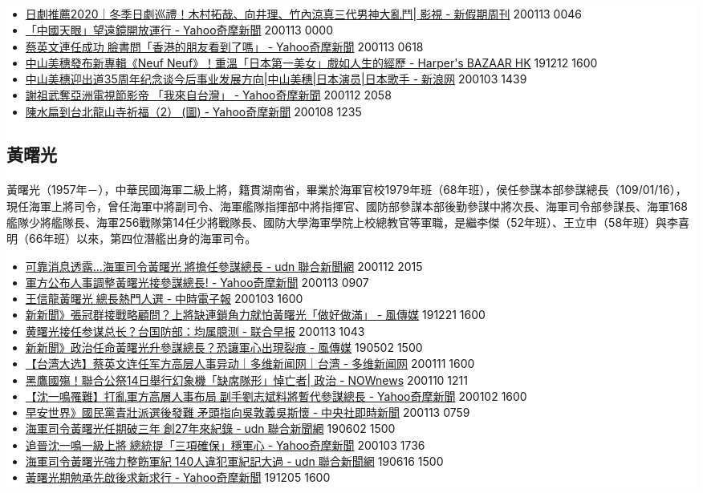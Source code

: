 - [日劇推薦2020｜冬季日劇巡禮！木村拓哉、向井理、竹內涼真三代男神大亂鬥| 影視 - 新假期周刊](https://www.weekendhk.com/1007132/entertainment/%E6%97%A5%E5%8A%87%E6%8E%A8%E8%96%A62020-%E5%86%AC%E5%AD%A3%E6%97%A5%E5%8A%87-%E6%9C%A8%E6%9D%91%E6%8B%93%E5%93%89-%E6%8E%A8%E7%90%86%E6%84%9B%E6%83%85-plt/ "日劇推薦2020｜冬季日劇巡禮！木村拓哉、向井理、竹內涼真三代男神大亂鬥| 影視 - 新假期周刊") 200113 0046
- [「中國天眼」望遠鏡開放運行 - Yahoo奇摩新聞](https://tw.news.yahoo.com/%E4%B8%AD%E5%9C%8B%E5%A4%A9%E7%9C%BC-%E6%9C%9B%E9%81%A0%E9%8F%A1%E9%96%8B%E6%94%BE%E9%81%8B%E8%A1%8C-160000227.html "「中國天眼」望遠鏡開放運行 - Yahoo奇摩新聞") 200113 0000
- [蔡英文連任成功 臉書問「香港的朋友看到了嗎」 - Yahoo奇摩新聞](https://tw.news.yahoo.com/%E8%94%A1%E8%8B%B1%E6%96%87%E9%80%A3%E4%BB%BB%E6%88%90%E5%8A%9F-%E8%87%89%E6%9B%B8%E5%95%8F-%E9%A6%99%E6%B8%AF%E7%9A%84%E6%9C%8B%E5%8F%8B%E7%9C%8B%E5%88%B0%E4%BA%86%E5%97%8E-221812646.html "蔡英文連任成功 臉書問「香港的朋友看到了嗎」 - Yahoo奇摩新聞") 200113 0618
- [中山美穗發布新專輯《Neuf Neuf》！重溫「日本第一美女」戲如人生的經歷 - Harper's BAZAAR HK](https://www.harpersbazaar.com.hk/celebrity/celebrity-life/Miho-Nakayama "中山美穗發布新專輯《Neuf Neuf》！重溫「日本第一美女」戲如人生的經歷 - Harper's BAZAAR HK") 191212 1600
- [中山美穗迎出道35周年纪念谈今后事业发展方向|中山美穗|日本演员|日本歌手 - 新浪网](https://ent.sina.com.cn/s/j/2020-01-03/doc-iihnzhha0080466.shtml "中山美穗迎出道35周年纪念谈今后事业发展方向|中山美穗|日本演员|日本歌手 - 新浪网") 200103 1439
- [謝祖武奪亞洲電視節影帝 「我來自台灣」 - Yahoo奇摩新聞](https://tw.news.yahoo.com/video/%E8%AC%9D%E7%A5%96%E6%AD%A6%E5%A5%AA%E4%BA%9E%E6%B4%B2%E9%9B%BB%E8%A6%96%E7%AF%80%E5%BD%B1%E5%B8%9D-%E6%88%91%E4%BE%86%E8%87%AA%E5%8F%B0%E7%81%A3-125832402.html "謝祖武奪亞洲電視節影帝 「我來自台灣」 - Yahoo奇摩新聞") 200112 2058
- [陳水扁到台北龍山寺祈福（2） (圖) - Yahoo奇摩新聞](https://tw.news.yahoo.com/%E9%99%B3%E6%B0%B4%E6%89%81%E5%88%B0%E5%8F%B0%E5%8C%97%E9%BE%8D%E5%B1%B1%E5%AF%BA%E7%A5%88%E7%A6%8F-2-%E5%9C%96-043508942.html "陳水扁到台北龍山寺祈福（2） (圖) - Yahoo奇摩新聞") 200108 1235

## 黃曙光

黃曙光（1957年－），中華民國海軍二級上將，籍貫湖南省，畢業於海軍官校1979年班（68年班），侯任參謀本部參謀總長（109/01/16），現任海軍上將司令，曾任海軍中將副司令、海軍艦隊指揮部中將指揮官、國防部參謀本部後勤參謀中將次長、海軍司令部參謀長、海軍168艦隊少將艦隊長、海軍256戰隊第14任少將戰隊長、國防大學海軍學院上校總教官等軍職，是繼李傑（52年班）、王立申（58年班）與李喜明（66年班）以來，第四位潛艦出身的海軍司令。
- [可靠消息透露…海軍司令黃曙光 將擔任參謀總長 - udn 聯合新聞網](https://udn.com/news/story/10930/4283681 "可靠消息透露…海軍司令黃曙光 將擔任參謀總長 - udn 聯合新聞網") 200112 2015
- [軍方公布人事調整黃曙光接參謀總長! - Yahoo奇摩新聞](https://tw.news.yahoo.com/%E8%BB%8D%E6%96%B9%E5%85%AC%E5%B8%83%E4%BA%BA%E4%BA%8B%E8%AA%BF%E6%95%B4-%E9%BB%83%E6%9B%99%E5%85%89%E6%8E%A5%E5%8F%83%E8%AC%80%E7%B8%BD%E9%95%B7-010700563.html "軍方公布人事調整黃曙光接參謀總長! - Yahoo奇摩新聞") 200113 0907
- [王信龍黃曙光 總長熱門人選 - 中時電子報](https://www.chinatimes.com/newspapers/20200103000536-260118 "王信龍黃曙光 總長熱門人選 - 中時電子報") 200103 1600
- [新新聞》張冠群接戰略顧問？上將缺連鎖角力就怕黃曙光「做好做滿」 - 風傳媒](https://www.storm.mg/article/2081873 "新新聞》張冠群接戰略顧問？上將缺連鎖角力就怕黃曙光「做好做滿」 - 風傳媒") 191221 1600
- [黄曙光接任参谋总长？台国防部：均属臆测 - 联合早报](https://www.zaobao.com.sg/realtime/china/story20200113-1020760 "黄曙光接任参谋总长？台国防部：均属臆测 - 联合早报") 200113 1043
- [新新聞》政治任命黃曙光升參謀總長？恐讓軍心出現裂痕 - 風傳媒](https://www.storm.mg/article/1237388 "新新聞》政治任命黃曙光升參謀總長？恐讓軍心出現裂痕 - 風傳媒") 190502 1500
- [【台湾大选】蔡英文连任军方高层人事异动｜多维新闻网｜台湾 - 多维新闻网](https://www.dwnews.com/%E5%8F%B0%E6%B9%BE/60164496/%E5%8F%B0%E6%B9%BE%E5%A4%A7%E9%80%89%E8%94%A1%E8%8B%B1%E6%96%87%E8%BF%9E%E4%BB%BB%E5%86%9B%E6%96%B9%E9%AB%98%E5%B1%82%E4%BA%BA%E4%BA%8B%E5%BC%82%E5%8A%A8 "【台湾大选】蔡英文连任军方高层人事异动｜多维新闻网｜台湾 - 多维新闻网") 200111 1600
- [黑鷹國殤！聯合公祭14日舉行幻象機「缺席隊形」悼亡者| 政治 - NOWnews](https://www.nownews.com/news/20200110/3873730/ "黑鷹國殤！聯合公祭14日舉行幻象機「缺席隊形」悼亡者| 政治 - NOWnews") 200110 1211
- [【沈一鳴罹難】打亂軍方高層人事布局 副手劉志斌料將暫代參謀總長 - Yahoo奇摩新聞](https://tw.news.yahoo.com/%E6%B2%88-%E9%B3%B4%E7%BD%B9%E9%9B%A3-%E6%89%93%E4%BA%82%E8%BB%8D%E6%96%B9%E9%AB%98%E5%B1%A4%E4%BA%BA%E4%BA%8B%E5%B8%83%E5%B1%80-%E5%89%AF%E6%89%8B%E5%8A%89%E5%BF%97%E6%96%8C%E6%96%99%E5%B0%87%E6%9A%AB%E4%BB%A3%E5%8F%83%E8%AC%80%E7%B8%BD%E9%95%B7-071100415.html "【沈一鳴罹難】打亂軍方高層人事布局 副手劉志斌料將暫代參謀總長 - Yahoo奇摩新聞") 200102 1600
- [早安世界》國民黨青壯派選後發難 矛頭指向吳敦義吳斯懷 - 中央社即時新聞](https://www.cna.com.tw/news/firstnews/202001135001.aspx "早安世界》國民黨青壯派選後發難 矛頭指向吳敦義吳斯懷 - 中央社即時新聞") 200113 0759
- [海軍司令黃曙光任期破三年 創27年來紀錄 - udn 聯合新聞網](https://udn.com/news/story/10930/3848959 "海軍司令黃曙光任期破三年 創27年來紀錄 - udn 聯合新聞網") 190602 1500
- [追晉沈一鳴一級上將 總統提「三項確保」穩軍心 - Yahoo奇摩新聞](https://tw.news.yahoo.com/%E8%BF%BD%E6%99%89%E6%B2%88-%E9%B3%B4-%E7%B4%9A%E4%B8%8A%E5%B0%87-%E7%B8%BD%E7%B5%B1%E6%8F%90-%E4%B8%89%E9%A0%85%E7%A2%BA%E4%BF%9D-035000095.html "追晉沈一鳴一級上將 總統提「三項確保」穩軍心 - Yahoo奇摩新聞") 200103 1736
- [海軍司令黃曙光強力整飭軍紀 140人違犯軍紀記大過 - udn 聯合新聞網](https://udn.com/news/story/10930/3874777 "海軍司令黃曙光強力整飭軍紀 140人違犯軍紀記大過 - udn 聯合新聞網") 190616 1500
- [黃曙光期勉承先啟後求新求行 - Yahoo奇摩新聞](https://tw.news.yahoo.com/%E9%BB%83%E6%9B%99%E5%85%89%E6%9C%9F%E5%8B%89%E6%89%BF%E5%85%88%E5%95%9F%E5%BE%8C%E6%B1%82%E6%96%B0%E6%B1%82%E8%A1%8C-160000681.html "黃曙光期勉承先啟後求新求行 - Yahoo奇摩新聞") 191205 1600